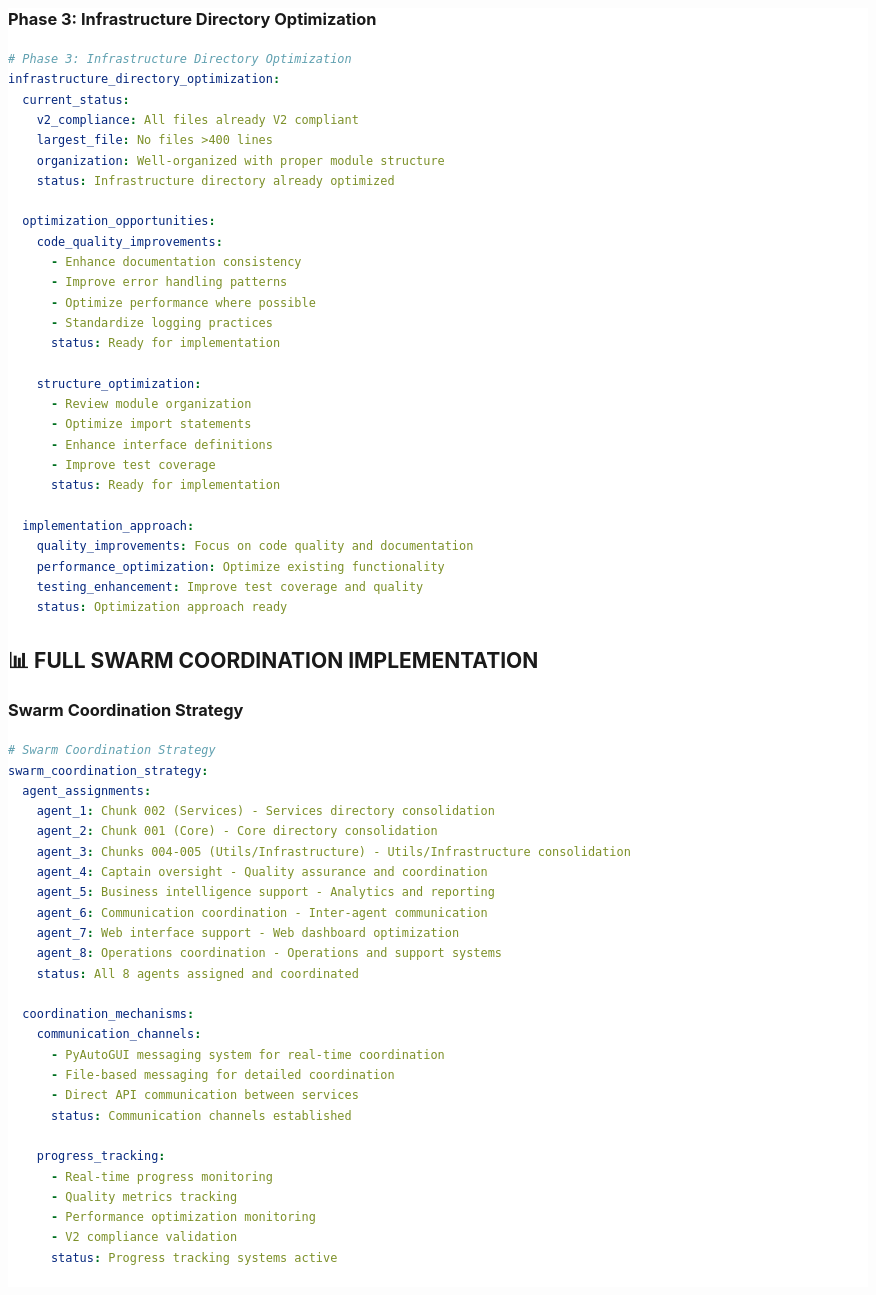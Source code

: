 ### **Phase 3: Infrastructure Directory Optimization**
```yaml
# Phase 3: Infrastructure Directory Optimization
infrastructure_directory_optimization:
  current_status:
    v2_compliance: All files already V2 compliant
    largest_file: No files >400 lines
    organization: Well-organized with proper module structure
    status: Infrastructure directory already optimized
  
  optimization_opportunities:
    code_quality_improvements:
      - Enhance documentation consistency
      - Improve error handling patterns
      - Optimize performance where possible
      - Standardize logging practices
      status: Ready for implementation
    
    structure_optimization:
      - Review module organization
      - Optimize import statements
      - Enhance interface definitions
      - Improve test coverage
      status: Ready for implementation
  
  implementation_approach:
    quality_improvements: Focus on code quality and documentation
    performance_optimization: Optimize existing functionality
    testing_enhancement: Improve test coverage and quality
    status: Optimization approach ready
```

## 📊 **FULL SWARM COORDINATION IMPLEMENTATION**

### **Swarm Coordination Strategy**
```yaml
# Swarm Coordination Strategy
swarm_coordination_strategy:
  agent_assignments:
    agent_1: Chunk 002 (Services) - Services directory consolidation
    agent_2: Chunk 001 (Core) - Core directory consolidation
    agent_3: Chunks 004-005 (Utils/Infrastructure) - Utils/Infrastructure consolidation
    agent_4: Captain oversight - Quality assurance and coordination
    agent_5: Business intelligence support - Analytics and reporting
    agent_6: Communication coordination - Inter-agent communication
    agent_7: Web interface support - Web dashboard optimization
    agent_8: Operations coordination - Operations and support systems
    status: All 8 agents assigned and coordinated
  
  coordination_mechanisms:
    communication_channels:
      - PyAutoGUI messaging system for real-time coordination
      - File-based messaging for detailed coordination
      - Direct API communication between services
      status: Communication channels established
    
    progress_tracking:
      - Real-time progress monitoring
      - Quality metrics tracking
      - Performance optimization monitoring
      - V2 compliance validation
      status: Progress tracking systems active
    
```